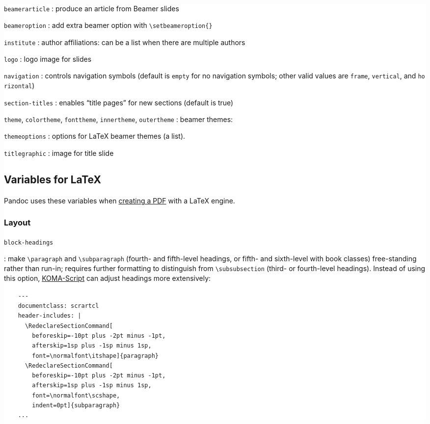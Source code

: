 <span class="nowrap">`beamerarticle`</span>
:   produce an article from Beamer slides

<span class="nowrap">`beameroption`</span>
:   add extra beamer option with <span
    class="nowrap">`\setbeameroption{}`</span>

<span class="nowrap">`institute`</span>
:   author affiliations: can be a list when there are multiple authors

<span class="nowrap">`logo`</span>
:   logo image for slides

<span class="nowrap">`navigation`</span>
:   controls navigation symbols (default is <span
    class="nowrap">`empty`</span> for no navigation symbols; other valid
    values are <span class="nowrap">`frame`</span>, <span
    class="nowrap">`vertical`</span>, and <span
    class="nowrap">`horizontal`</span>)

<span class="nowrap">`section-titles`</span>
:   enables “title pages” for new sections (default is true)

<span class="nowrap">`theme`</span>, <span class="nowrap">`colortheme`</span>, <span class="nowrap">`fonttheme`</span>, <span class="nowrap">`innertheme`</span>, <span class="nowrap">`outertheme`</span>
:   beamer themes:

<span class="nowrap">`themeoptions`</span>
:   options for LaTeX beamer themes (a list).

<span class="nowrap">`titlegraphic`</span>
:   image for title slide

Variables for LaTeX
-------------------

Pandoc uses these variables when [creating a PDF](#creating-a-pdf) with
a LaTeX engine.

### Layout

<span class="nowrap">`block-headings`</span>

:   make <span class="nowrap">`\paragraph`</span> and <span
    class="nowrap">`\subparagraph`</span> (fourth- and fifth-level
    headings, or fifth- and sixth-level with book classes) free-standing
    rather than run-in; requires further formatting to distinguish from
    <span class="nowrap">`\subsubsection`</span> (third- or
    fourth-level headings). Instead of using this option,
    [KOMA-Script](https://ctan.org/pkg/koma-script) can adjust headings
    more extensively:

        ---
        documentclass: scrartcl
        header-includes: |
          \RedeclareSectionCommand[
            beforeskip=-10pt plus -2pt minus -1pt,
            afterskip=1sp plus -1sp minus 1sp,
            font=\normalfont\itshape]{paragraph}
          \RedeclareSectionCommand[
            beforeskip=-10pt plus -2pt minus -1pt,
            afterskip=1sp plus -1sp minus 1sp,
            font=\normalfont\scshape,
            indent=0pt]{subparagraph}
        ...
